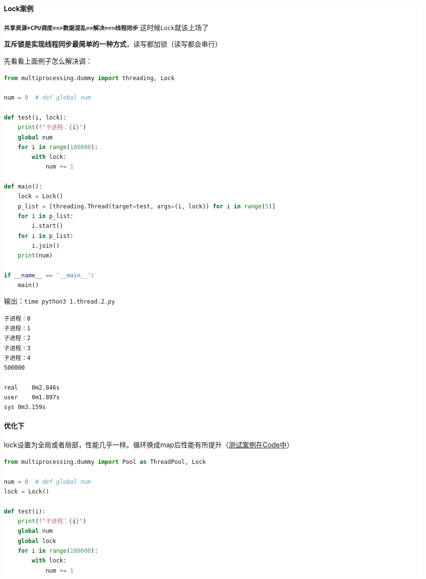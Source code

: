 ```
```

#### Lock案例

**`共享资源+CPU调度==>数据混乱==解决==>线程同步`** 这时候`Lock`就该上场了

**互斥锁是实现线程同步最简单的一种方式**，读写都加锁（读写都会串行）

先看看上面例子怎么解决调：
```py
from multiprocessing.dummy import threading, Lock

num = 0  # def global num

def test(i, lock):
    print(f"子进程：{i}")
    global num
    for i in range(100000):
        with lock:
            num += 1

def main():
    lock = Lock()
    p_list = [threading.Thread(target=test, args=(i, lock)) for i in range(5)]
    for i in p_list:
        i.start()
    for i in p_list:
        i.join()
    print(num)

if __name__ == '__main__':
    main()
```
输出：`time python3 1.thread.2.py`
```
子进程：0
子进程：1
子进程：2
子进程：3
子进程：4
500000

real	0m2.846s
user	0m1.897s
sys	0m3.159s
```

#### 优化下

lock设置为全局或者局部，性能几乎一样。循环换成map后性能有所提升（<a href="https://github.com/lotapp/BaseCode/tree/master/python/5.concurrent/Thread/2.lock_queue" target="_blank">测试案例在Code中</a>）

```py
from multiprocessing.dummy import Pool as ThreadPool, Lock

num = 0  # def global num
lock = Lock()

def test(i):
    print(f"子进程：{i}")
    global num
    global lock
    for i in range(100000):
        with lock:
            num += 1

```